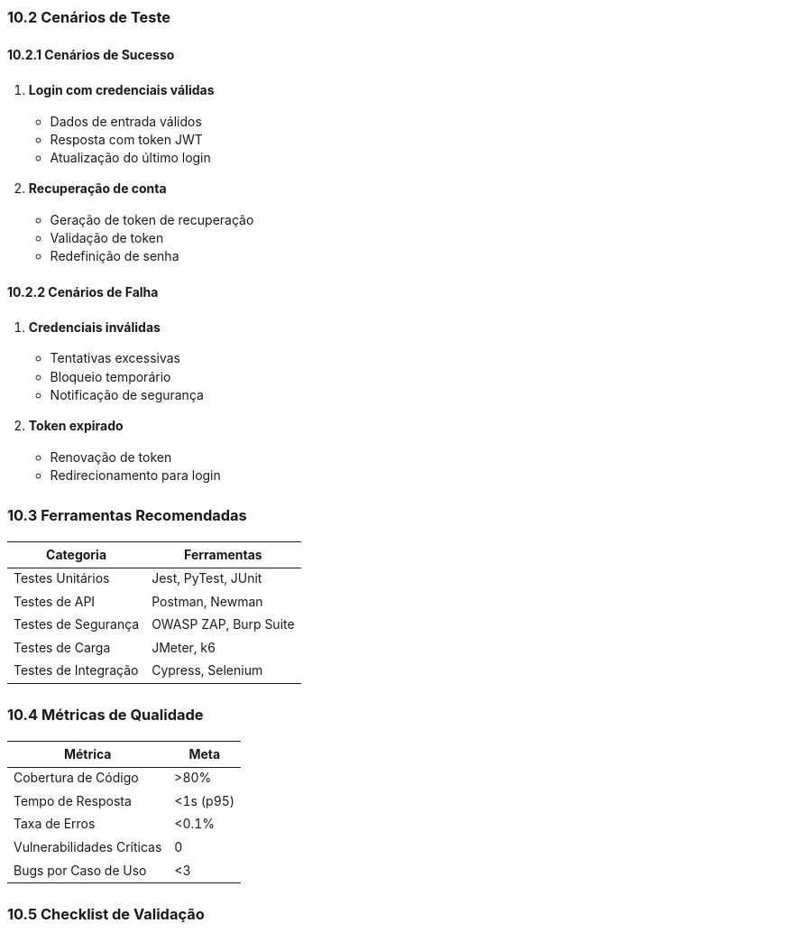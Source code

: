 ### 10.2 Cenários de Teste

#### 10.2.1 Cenários de Sucesso

1. **Login com credenciais válidas**
   - Dados de entrada válidos
   - Resposta com token JWT
   - Atualização do último login

2. **Recuperação de conta**
   - Geração de token de recuperação
   - Validação de token
   - Redefinição de senha

#### 10.2.2 Cenários de Falha

1. **Credenciais inválidas**
   - Tentativas excessivas
   - Bloqueio temporário
   - Notificação de segurança

2. **Token expirado**
   - Renovação de token
   - Redirecionamento para login

### 10.3 Ferramentas Recomendadas

| Categoria | Ferramentas |
|-----------|-------------|
| Testes Unitários | Jest, PyTest, JUnit |
| Testes de API | Postman, Newman |
| Testes de Segurança | OWASP ZAP, Burp Suite |
| Testes de Carga | JMeter, k6 |
| Testes de Integração | Cypress, Selenium |

### 10.4 Métricas de Qualidade

| Métrica | Meta |
|---------|------|
| Cobertura de Código | >80% |
| Tempo de Resposta | <1s (p95) |
| Taxa de Erros | <0.1% |
| Vulnerabilidades Críticas | 0 |
| Bugs por Caso de Uso | <3 |

### 10.5 Checklist de Validação
